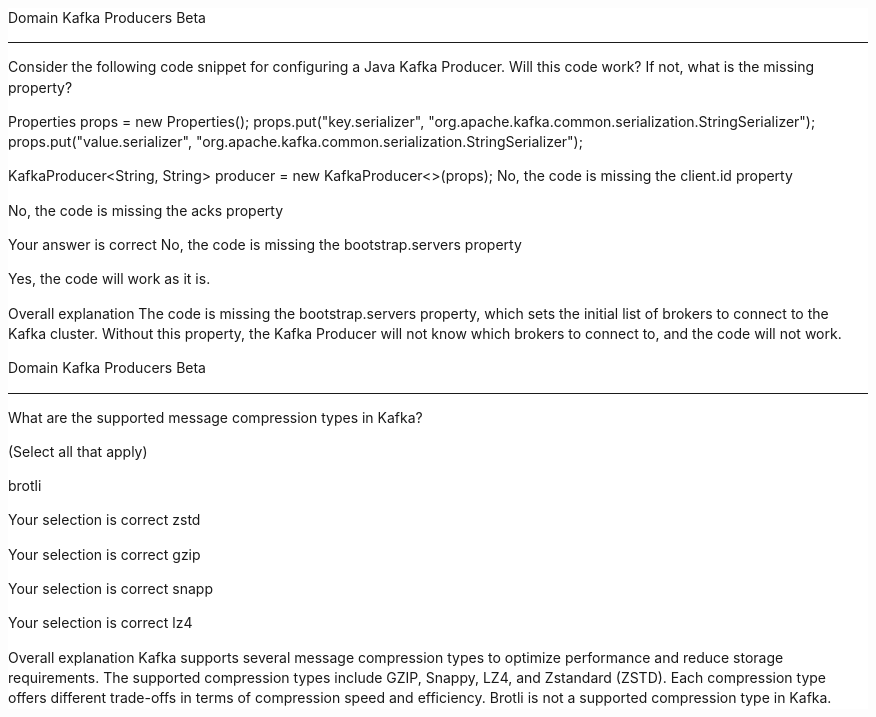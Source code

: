 Domain
Kafka Producers
Beta

---


Consider the following code snippet for configuring a Java Kafka Producer. Will this code work? If not, what is the missing property?



Properties props = new Properties();
props.put("key.serializer", "org.apache.kafka.common.serialization.StringSerializer");
props.put("value.serializer", "org.apache.kafka.common.serialization.StringSerializer");

KafkaProducer<String, String> producer = new KafkaProducer<>(props);
No, the code is missing the client.id property

No, the code is missing the acks property

Your answer is correct
No, the code is missing the bootstrap.servers property

Yes, the code will work as it is.

Overall explanation
The code is missing the bootstrap.servers property, which sets the initial list of brokers to connect to the Kafka cluster. Without this property, the Kafka Producer will not know which brokers to connect to, and the code will not work.

Domain
Kafka Producers
Beta

---

What are the supported message compression types in Kafka?

(Select all that apply)

brotli

Your selection is correct
zstd

Your selection is correct
gzip

Your selection is correct
snapp

Your selection is correct
lz4

Overall explanation
Kafka supports several message compression types to optimize performance and reduce storage requirements. The supported compression types include GZIP, Snappy, LZ4, and Zstandard (ZSTD). Each compression type offers different trade-offs in terms of compression speed and efficiency. Brotli is not a supported compression type in Kafka.
